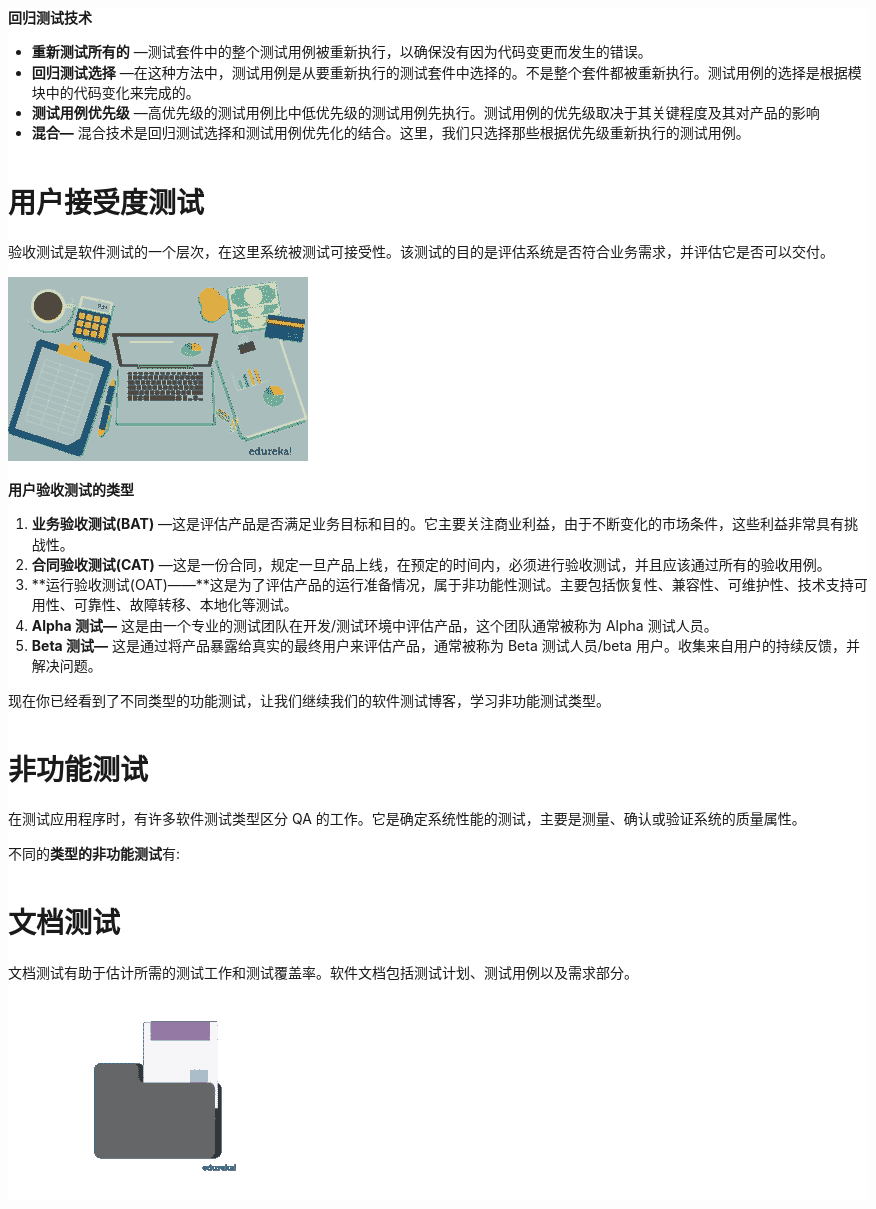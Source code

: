 **回归测试技术**

*   **重新测试所有的** —测试套件中的整个测试用例被重新执行，以确保没有因为代码变更而发生的错误。
*   **回归测试选择** —在这种方法中，测试用例是从要重新执行的测试套件中选择的。不是整个套件都被重新执行。测试用例的选择是根据模块中的代码变化来完成的。
*   **测试用例优先级** —高优先级的测试用例比中低优先级的测试用例先执行。测试用例的优先级取决于其关键程度及其对产品的影响
*   **混合—** 混合技术是回归测试选择和测试用例优先化的结合。这里，我们只选择那些根据优先级重新执行的测试用例。

# 用户接受度测试

验收测试是软件测试的一个层次，在这里系统被测试可接受性。该测试的目的是评估系统是否符合业务需求，并评估它是否可以交付。

![](img/194994f8a570de91a0adfb1ecddba6a2.png)

**用户验收测试的类型**

1.  **业务验收测试(BAT)** —这是评估产品是否满足业务目标和目的。它主要关注商业利益，由于不断变化的市场条件，这些利益非常具有挑战性。
2.  **合同验收测试(CAT)** —这是一份合同，规定一旦产品上线，在预定的时间内，必须进行验收测试，并且应该通过所有的验收用例。
3.  **运行验收测试(OAT)——**这是为了评估产品的运行准备情况，属于非功能性测试。主要包括恢复性、兼容性、可维护性、技术支持可用性、可靠性、故障转移、本地化等测试。
4.  **Alpha 测试—** 这是由一个专业的测试团队在开发/测试环境中评估产品，这个团队通常被称为 Alpha 测试人员。
5.  **Beta 测试—** 这是通过将产品暴露给真实的最终用户来评估产品，通常被称为 Beta 测试人员/beta 用户。收集来自用户的持续反馈，并解决问题。

现在你已经看到了不同类型的功能测试，让我们继续我们的软件测试博客，学习非功能测试类型。

# 非功能测试

在测试应用程序时，有许多软件测试类型区分 QA 的工作。它是确定系统性能的测试，主要是测量、确认或验证系统的质量属性。

不同的**类型的非功能测试**有:

# 文档测试

文档测试有助于估计所需的测试工作和测试覆盖率。软件文档包括测试计划、测试用例以及需求部分。

![](img/36e5ad567becc67683cff0ba7826e3c4.png)
